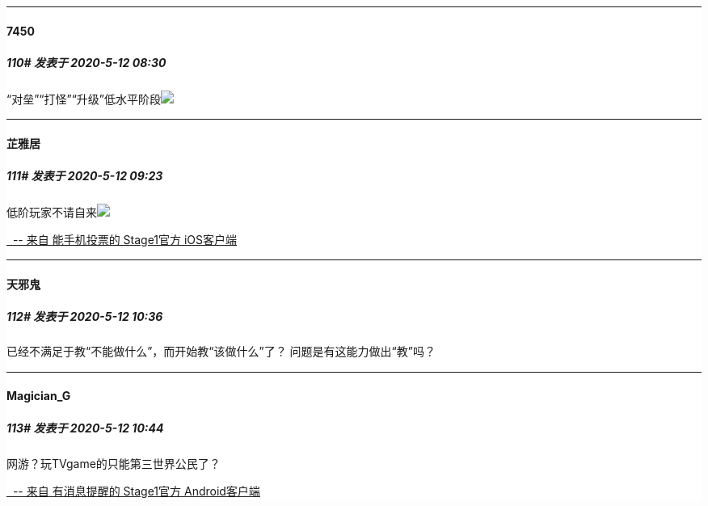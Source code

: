 





-----

####  7450  
##### 110#       发表于 2020-5-12 08:30




“对垒”“打怪”“升级”低水平阶段<img src="https://static.saraba1st.com/image/smiley/face2017/097.png" referrerpolicy="no-referrer">







-----

####  芷雅居  
##### 111#       发表于 2020-5-12 09:23




低阶玩家不请自来<img src="https://static.saraba1st.com/image/smiley/face2017/067.png" referrerpolicy="no-referrer">

[  -- 来自 能手机投票的 Stage1官方 iOS客户端](https://itunes.apple.com/fi/app/saraba1st/id1221237470?mt=8)







-----

####  天邪鬼  
##### 112#       发表于 2020-5-12 10:36




已经不满足于教“不能做什么”，而开始教“该做什么”了？
问题是有这能力做出“教”吗？







-----

####  Magician_G  
##### 113#       发表于 2020-5-12 10:44




网游？玩TVgame的只能第三世界公民了？

[  -- 来自 有消息提醒的 Stage1官方 Android客户端](https://www.coolapk.com/apk/140634)
